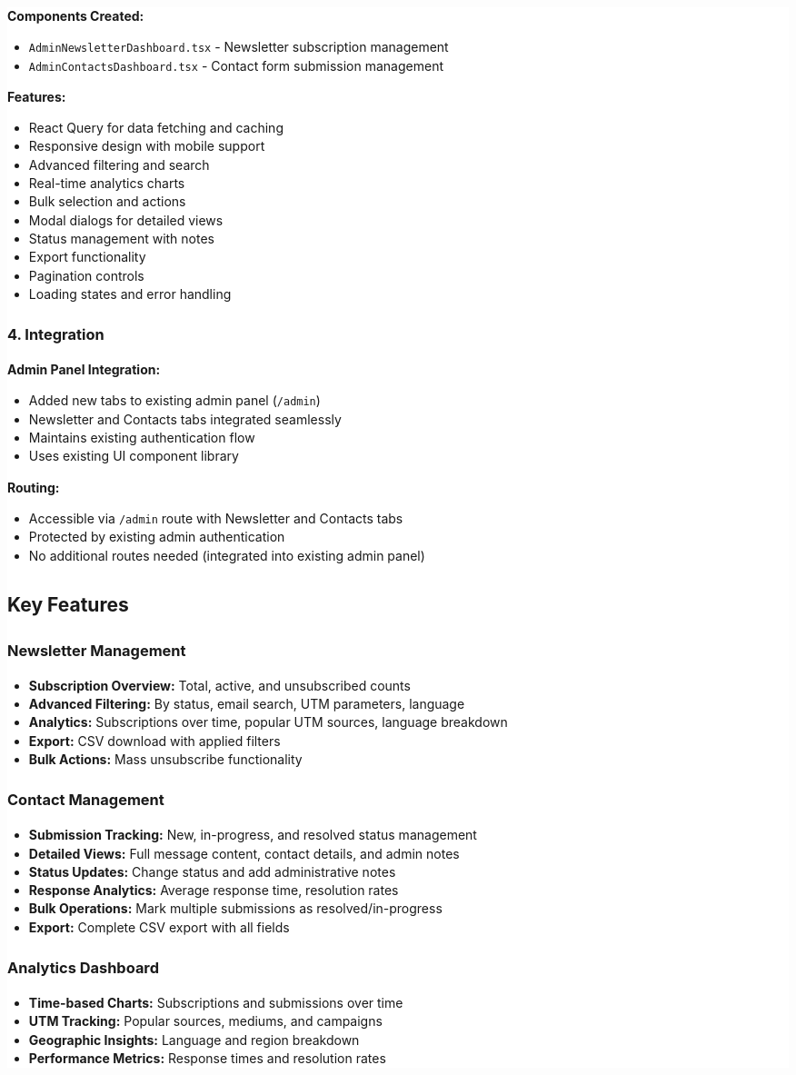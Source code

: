 **Components Created:**
- `AdminNewsletterDashboard.tsx` - Newsletter subscription management
- `AdminContactsDashboard.tsx` - Contact form submission management

**Features:**
- React Query for data fetching and caching
- Responsive design with mobile support
- Advanced filtering and search
- Real-time analytics charts
- Bulk selection and actions
- Modal dialogs for detailed views
- Status management with notes
- Export functionality
- Pagination controls
- Loading states and error handling

### 4. Integration

**Admin Panel Integration:**
- Added new tabs to existing admin panel (`/admin`)
- Newsletter and Contacts tabs integrated seamlessly
- Maintains existing authentication flow
- Uses existing UI component library

**Routing:**
- Accessible via `/admin` route with Newsletter and Contacts tabs
- Protected by existing admin authentication
- No additional routes needed (integrated into existing admin panel)

## Key Features

### Newsletter Management
- **Subscription Overview:** Total, active, and unsubscribed counts
- **Advanced Filtering:** By status, email search, UTM parameters, language
- **Analytics:** Subscriptions over time, popular UTM sources, language breakdown
- **Export:** CSV download with applied filters
- **Bulk Actions:** Mass unsubscribe functionality

### Contact Management
- **Submission Tracking:** New, in-progress, and resolved status management
- **Detailed Views:** Full message content, contact details, and admin notes
- **Status Updates:** Change status and add administrative notes
- **Response Analytics:** Average response time, resolution rates
- **Bulk Operations:** Mark multiple submissions as resolved/in-progress
- **Export:** Complete CSV export with all fields

### Analytics Dashboard
- **Time-based Charts:** Subscriptions and submissions over time
- **UTM Tracking:** Popular sources, mediums, and campaigns
- **Geographic Insights:** Language and region breakdown
- **Performance Metrics:** Response times and resolution rates
